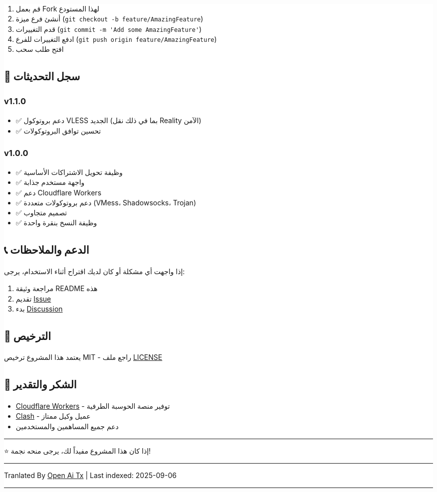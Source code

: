 1. قم بعمل Fork لهذا المستودع
2. أنشئ فرع ميزة (`git checkout -b feature/AmazingFeature`)
3. قدم التغييرات (`git commit -m 'Add some AmazingFeature'`)
4. ادفع التغييرات للفرع (`git push origin feature/AmazingFeature`)
5. افتح طلب سحب

## 📝 سجل التحديثات

### v1.1.0
- ✅ دعم بروتوكول VLESS الجديد (بما في ذلك نقل Reality الآمن)
- ✅ تحسين توافق البروتوكولات

### v1.0.0
- ✅ وظيفة تحويل الاشتراكات الأساسية
- ✅ واجهة مستخدم جذابة
- ✅ دعم Cloudflare Workers
- ✅ دعم بروتوكولات متعددة (VMess، Shadowsocks، Trojan)
- ✅ تصميم متجاوب
- ✅ وظيفة النسخ بنقرة واحدة

## 📞 الدعم والملاحظات

إذا واجهت أي مشكلة أو كان لديك اقتراح أثناء الاستخدام، يرجى:

1. مراجعة وثيقة README هذه
2. تقديم [Issue](../../issues)
3. بدء [Discussion](../../discussions)

## 📄 الترخيص

يعتمد هذا المشروع ترخيص MIT - راجع ملف [LICENSE](LICENSE)

## 🙏 الشكر والتقدير

- [Cloudflare Workers](https://workers.cloudflare.com/) - توفير منصة الحوسبة الطرفية
- [Clash](https://github.com/Dreamacro/clash) - عميل وكيل ممتاز
- دعم جميع المساهمين والمستخدمين

---

⭐ إذا كان هذا المشروع مفيداً لك، يرجى منحه نجمة! 



---


Tranlated By [Open Ai Tx](https://github.com/OpenAiTx/OpenAiTx) | Last indexed: 2025-09-06


---
